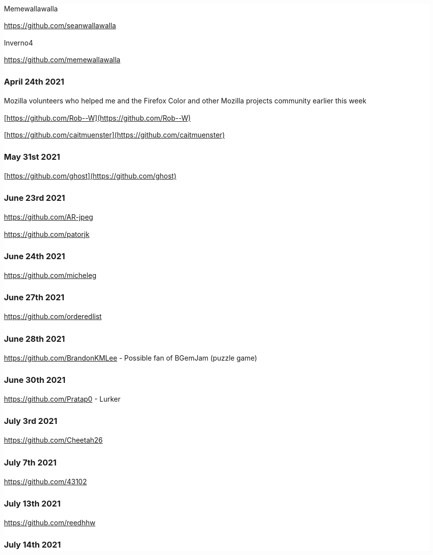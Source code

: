 Memewallawalla

https://github.com/seanwallawalla

Inverno4

https://github.com/memewallawalla

### April 24th 2021

Mozilla volunteers who helped me and the Firefox Color and other Mozilla projects community earlier this week

[https://github.com/Rob--W](https://github.com/Rob--W)

[https://github.com/caitmuenster](https://github.com/caitmuenster)

### May 31st 2021

[https://github.com/ghost](https://github.com/ghost)

### June 23rd 2021

https://github.com/AR-jpeg

https://github.com/patorjk

### June 24th 2021

https://github.com/micheleg

### June 27th 2021

https://github.com/orderedlist

### June 28th 2021

https://github.com/BrandonKMLee - Possible fan of BGemJam (puzzle game)

### June 30th 2021

https://github.com/Pratap0 - Lurker

### July 3rd 2021

https://github.com/Cheetah26

### July 7th 2021

https://github.com/43102

### July 13th 2021

https://github.com/reedhhw

### July 14th 2021
